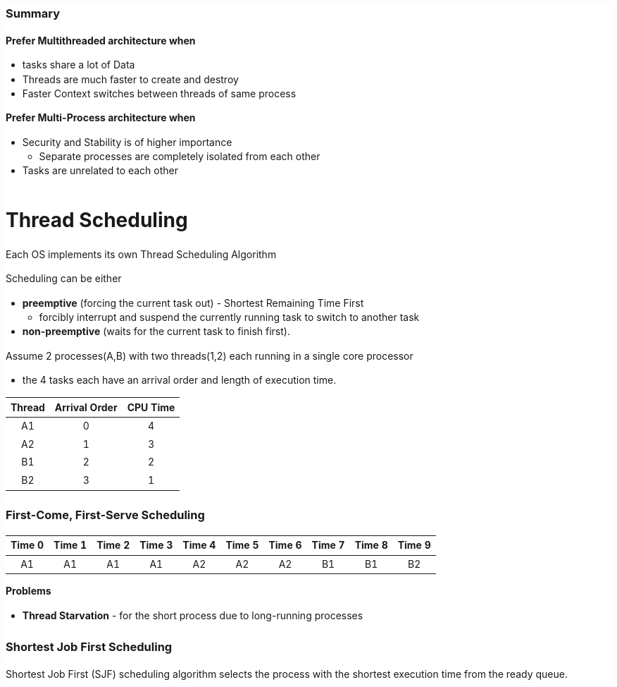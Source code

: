 ### Summary

**Prefer Multithreaded architecture when**

- tasks share a lot of Data
- Threads are much faster to create and destroy
- Faster Context switches between threads of same process

**Prefer Multi-Process architecture when**

- Security and Stability is of higher importance
    - Separate processes are completely isolated from each other
- Tasks are unrelated to each other

# Thread Scheduling

Each OS implements its own Thread Scheduling Algorithm

Scheduling can be either

- **preemptive** (forcing the current task out) - Shortest Remaining Time First
    - forcibly interrupt and suspend the currently running task to switch to
      another task
- **non-preemptive** (waits for the current task to finish first).

Assume 2 processes(A,B) with two threads(1,2) each running in a single core
processor

- the 4 tasks each have an arrival order and length of execution time.

| Thread | Arrival Order | CPU Time |
|:------:|:-------------:|:--------:|
|   A1   |       0       |    4     | 
|   A2   |       1       |    3     | 
|   B1   |       2       |    2     | 
|   B2   |       3       |    1     | 

### First-Come, First-Serve Scheduling

| Time 0 | Time 1 | Time 2 | Time 3 | Time 4 | Time 5 | Time 6 | Time 7 | Time 8 | Time 9 |
|:------:|:------:|:------:|:------:|:------:|:------:|:------:|:------:|:------:|:------:|
|   A1   |   A1   |   A1   |   A1   |   A2   |   A2   |   A2   |   B1   |   B1   |   B2   |

**Problems**

- **Thread Starvation** - for the short process due to long-running processes

### Shortest Job First Scheduling

Shortest Job First (SJF) scheduling algorithm selects the process with the
shortest
execution time from the ready queue.

